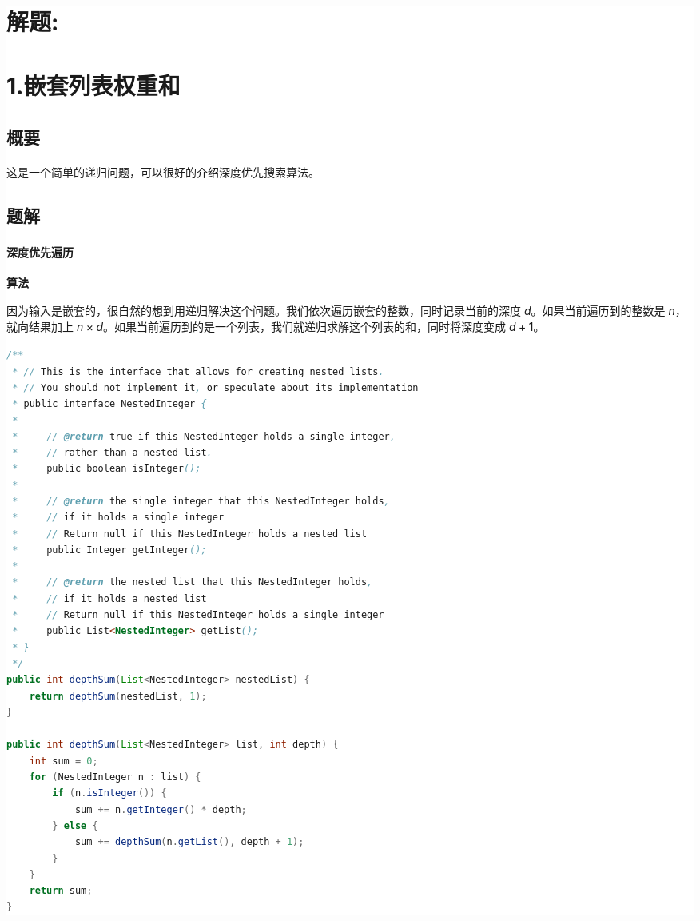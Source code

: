 








# 解题:
# 1.嵌套列表权重和
## 概要

这是一个简单的递归问题，可以很好的介绍深度优先搜索算法。

## 题解

#### 深度优先遍历

**算法**

因为输入是嵌套的，很自然的想到用递归解决这个问题。我们依次遍历嵌套的整数，同时记录当前的深度 $d$。如果当前遍历到的整数是 $n$，就向结果加上 $n \times d$。如果当前遍历到的是一个列表，我们就递归求解这个列表的和，同时将深度变成 $d+1$。

```java [-Java]
/**
 * // This is the interface that allows for creating nested lists.
 * // You should not implement it, or speculate about its implementation
 * public interface NestedInteger {
 *
 *     // @return true if this NestedInteger holds a single integer,
 *     // rather than a nested list.
 *     public boolean isInteger();
 *
 *     // @return the single integer that this NestedInteger holds,
 *     // if it holds a single integer
 *     // Return null if this NestedInteger holds a nested list
 *     public Integer getInteger();
 *
 *     // @return the nested list that this NestedInteger holds,
 *     // if it holds a nested list
 *     // Return null if this NestedInteger holds a single integer
 *     public List<NestedInteger> getList();
 * }
 */
public int depthSum(List<NestedInteger> nestedList) {
    return depthSum(nestedList, 1);
}

public int depthSum(List<NestedInteger> list, int depth) {
    int sum = 0;
    for (NestedInteger n : list) {
        if (n.isInteger()) {
            sum += n.getInteger() * depth;
        } else {
            sum += depthSum(n.getList(), depth + 1);
        }
    }
    return sum;
}
```
